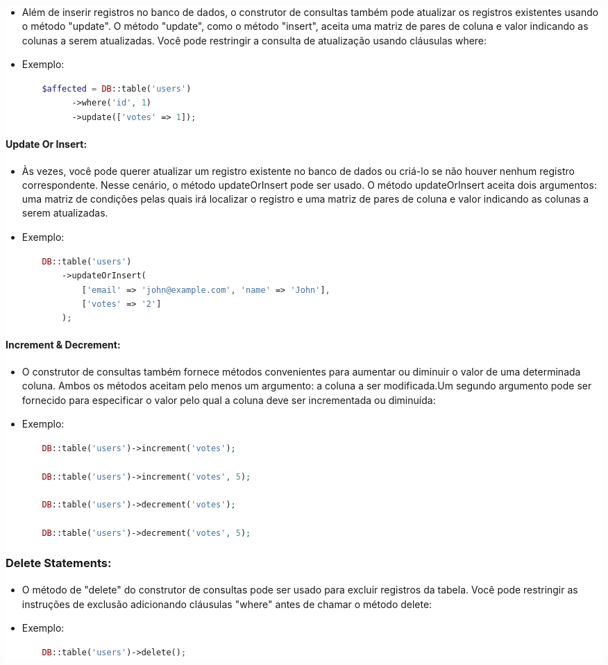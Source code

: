 - Além de inserir registros no banco de dados, o construtor de consultas também pode atualizar os registros existentes usando o método "update". O método "update", como o método "insert", aceita uma matriz de pares de coluna e valor indicando as colunas a serem atualizadas. Você pode restringir a consulta de atualização usando cláusulas where:

- Exemplo:
    ~~~php
        $affected = DB::table('users')
              ->where('id', 1)
              ->update(['votes' => 1]);
    ~~~

#### **Update Or Insert:**

- Às vezes, você pode querer atualizar um registro existente no banco de dados ou criá-lo se não houver nenhum registro correspondente. Nesse cenário, o método updateOrInsert pode ser usado. O método updateOrInsert aceita dois argumentos: uma matriz de condições pelas quais irá localizar o registro e uma matriz de pares de coluna e valor indicando as colunas a serem atualizadas.

- Exemplo:
    ~~~php
        DB::table('users')
            ->updateOrInsert(
                ['email' => 'john@example.com', 'name' => 'John'],
                ['votes' => '2']
            );
    ~~~

#### **Increment & Decrement:**

- O construtor de consultas também fornece métodos convenientes para aumentar ou diminuir o valor de uma determinada coluna. Ambos os métodos aceitam pelo menos um argumento: a coluna a ser modificada.Um segundo argumento pode ser fornecido para especificar o valor pelo qual a coluna deve ser incrementada ou diminuída:

- Exemplo:
    ~~~php
        DB::table('users')->increment('votes');

        DB::table('users')->increment('votes', 5);

        DB::table('users')->decrement('votes');

        DB::table('users')->decrement('votes', 5);
    ~~~

### **Delete Statements:**

- O método de "delete" do construtor de consultas pode ser usado para excluir registros da tabela. Você pode restringir as instruções de exclusão adicionando cláusulas "where" antes de chamar o método delete:

- Exemplo:
    ~~~php
        DB::table('users')->delete();
